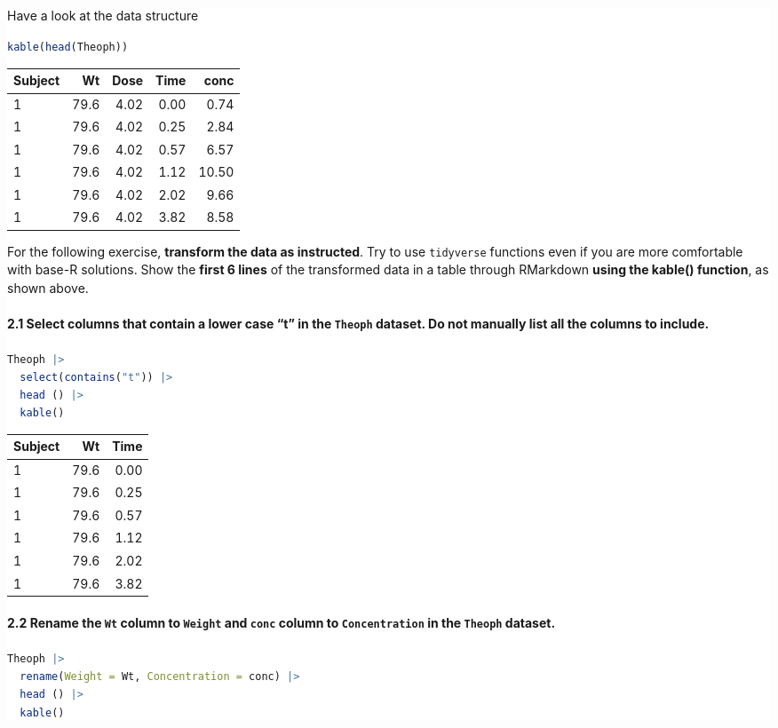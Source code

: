 Have a look at the data structure

``` r
kable(head(Theoph))
```

| Subject |   Wt | Dose | Time |  conc |
|:--------|-----:|-----:|-----:|------:|
| 1       | 79.6 | 4.02 | 0.00 |  0.74 |
| 1       | 79.6 | 4.02 | 0.25 |  2.84 |
| 1       | 79.6 | 4.02 | 0.57 |  6.57 |
| 1       | 79.6 | 4.02 | 1.12 | 10.50 |
| 1       | 79.6 | 4.02 | 2.02 |  9.66 |
| 1       | 79.6 | 4.02 | 3.82 |  8.58 |

For the following exercise, **transform the data as instructed**. Try to
use `tidyverse` functions even if you are more comfortable with base-R
solutions. Show the **first 6 lines** of the transformed data in a table
through RMarkdown **using the kable() function**, as shown above.

#### **2.1 Select columns that contain a lower case “t” in the `Theoph` dataset. Do not manually list all the columns to include.**

``` r
Theoph |>
  select(contains("t")) |>
  head () |>
  kable()
```

| Subject |   Wt | Time |
|:--------|-----:|-----:|
| 1       | 79.6 | 0.00 |
| 1       | 79.6 | 0.25 |
| 1       | 79.6 | 0.57 |
| 1       | 79.6 | 1.12 |
| 1       | 79.6 | 2.02 |
| 1       | 79.6 | 3.82 |

#### **2.2 Rename the `Wt` column to `Weight` and `conc` column to `Concentration` in the `Theoph` dataset.**

``` r
Theoph |>
  rename(Weight = Wt, Concentration = conc) |>
  head () |>
  kable()
```
